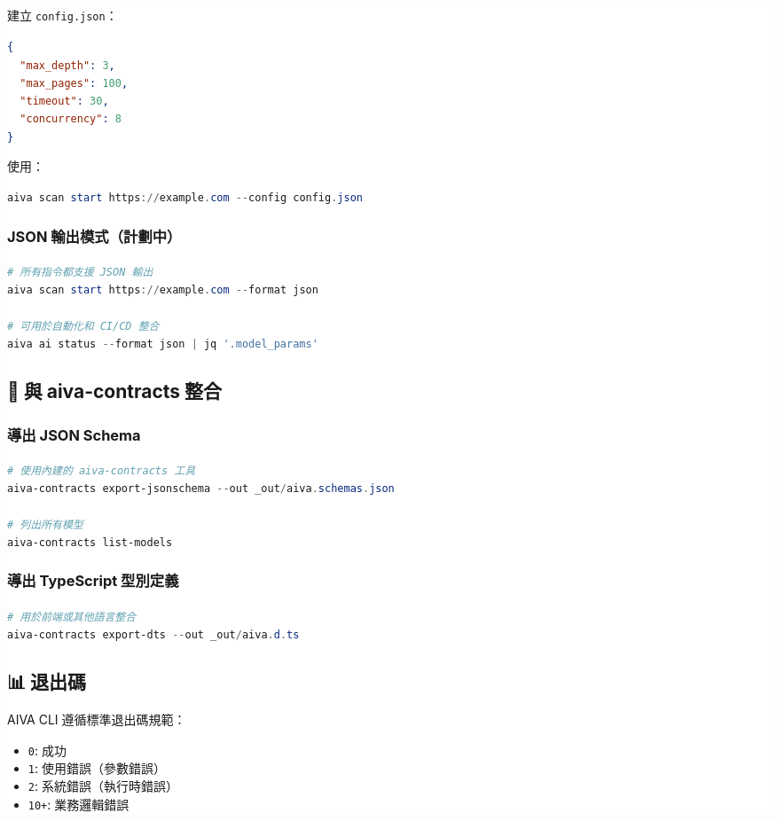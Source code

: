 建立 `config.json`：

```json
{
  "max_depth": 3,
  "max_pages": 100,
  "timeout": 30,
  "concurrency": 8
}
```

使用：

```powershell
aiva scan start https://example.com --config config.json
```

### JSON 輸出模式（計劃中）

```powershell
# 所有指令都支援 JSON 輸出
aiva scan start https://example.com --format json

# 可用於自動化和 CI/CD 整合
aiva ai status --format json | jq '.model_params'
```

## 🔌 與 aiva-contracts 整合

### 導出 JSON Schema

```powershell
# 使用內建的 aiva-contracts 工具
aiva-contracts export-jsonschema --out _out/aiva.schemas.json

# 列出所有模型
aiva-contracts list-models
```

### 導出 TypeScript 型別定義

```powershell
# 用於前端或其他語言整合
aiva-contracts export-dts --out _out/aiva.d.ts
```

## 📊 退出碼

AIVA CLI 遵循標準退出碼規範：

- `0`: 成功
- `1`: 使用錯誤（參數錯誤）
- `2`: 系統錯誤（執行時錯誤）
- `10+`: 業務邏輯錯誤
